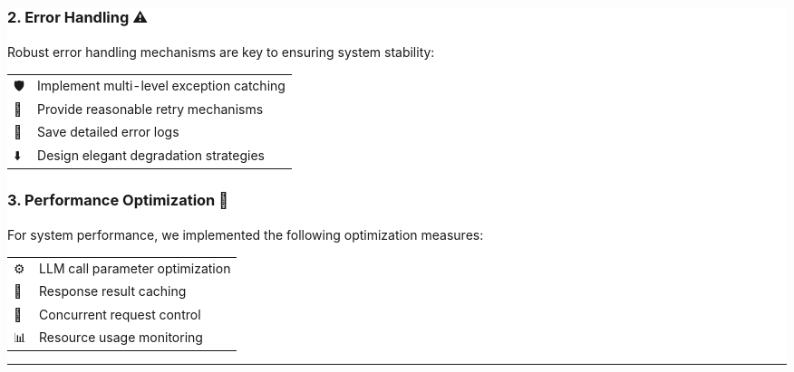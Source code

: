</div>

### 2. Error Handling ⚠️

Robust error handling mechanisms are key to ensuring system stability:

<div align="center">
  <table>
    <tr>
      <td>🛡️</td>
      <td>Implement multi-level exception catching</td>
    </tr>
    <tr>
      <td>🔄</td>
      <td>Provide reasonable retry mechanisms</td>
    </tr>
    <tr>
      <td>📝</td>
      <td>Save detailed error logs</td>
    </tr>
    <tr>
      <td>⬇️</td>
      <td>Design elegant degradation strategies</td>
    </tr>
  </table>
</div>

### 3. Performance Optimization 🚀

For system performance, we implemented the following optimization measures:

<div align="center">
  <table>
    <tr>
      <td>⚙️</td>
      <td>LLM call parameter optimization</td>
    </tr>
    <tr>
      <td>💾</td>
      <td>Response result caching</td>
    </tr>
    <tr>
      <td>🔀</td>
      <td>Concurrent request control</td>
    </tr>
    <tr>
      <td>📊</td>
      <td>Resource usage monitoring</td>
    </tr>
  </table>
</div>

---
